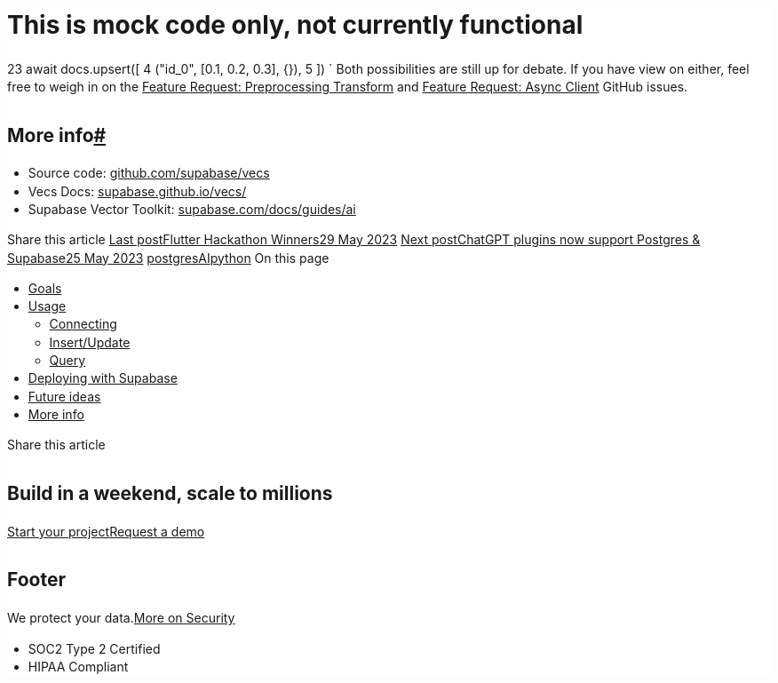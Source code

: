# This is mock code only, not currently functional
23
await docs.upsert([
4
  ("id_0", [0.1, 0.2, 0.3], {}),
5
])
`
Both possibilities are still up for debate. If you have view on either, feel free to weigh in on the [Feature Request: Preprocessing Transform](https://github.com/supabase/vecs/issues/5) and [Feature Request: Async Client](https://github.com/supabase/vecs/issues/6) GitHub issues.
## More info[#](https://supabase.com/blog/vecs#more-info)
  * Source code: [github.com/supabase/vecs](https://github.com/supabase/vecs)
  * Vecs Docs: [supabase.github.io/vecs/](https://supabase.github.io/vecs/)
  * Supabase Vector Toolkit: [supabase.com/docs/guides/ai](https://supabase.com/docs/guides/ai)


Share this article
[](https://twitter.com/intent/tweet?url=https%3A%2F%2Fsupabase.com%2Fblog%2Fvecs&text=Supabase%20Vecs%3A%20a%20vector%20client%20for%20Postgres)[](https://www.linkedin.com/shareArticle?url=https%3A%2F%2Fsupabase.com%2Fblog%2Fvecs&text=Supabase%20Vecs%3A%20a%20vector%20client%20for%20Postgres)[](https://news.ycombinator.com/submitlink?u=https%3A%2F%2Fsupabase.com%2Fblog%2Fvecs&t=Supabase%20Vecs%3A%20a%20vector%20client%20for%20Postgres)
[Last postFlutter Hackathon Winners29 May 2023](https://supabase.com/blog/flutter-hackathon-winners)
[Next postChatGPT plugins now support Postgres & Supabase25 May 2023](https://supabase.com/blog/chatgpt-plugins-support-postgres)
[postgres](https://supabase.com/blog/tags/postgres)[AI](https://supabase.com/blog/tags/AI)[python](https://supabase.com/blog/tags/python)
On this page
  * [Goals](https://supabase.com/blog/vecs#goals)
  * [Usage](https://supabase.com/blog/vecs#usage)
    * [Connecting](https://supabase.com/blog/vecs#connecting)
    * [Insert/Update](https://supabase.com/blog/vecs#insertupdate)
    * [Query](https://supabase.com/blog/vecs#query)
  * [Deploying with Supabase](https://supabase.com/blog/vecs#deploying-with-supabase)
  * [Future ideas](https://supabase.com/blog/vecs#future-ideas)
  * [More info](https://supabase.com/blog/vecs#more-info)


Share this article
[](https://twitter.com/intent/tweet?url=https%3A%2F%2Fsupabase.com%2Fblog%2Fvecs&text=Supabase%20Vecs%3A%20a%20vector%20client%20for%20Postgres)[](https://www.linkedin.com/shareArticle?url=https%3A%2F%2Fsupabase.com%2Fblog%2Fvecs&text=Supabase%20Vecs%3A%20a%20vector%20client%20for%20Postgres)[](https://news.ycombinator.com/submitlink?u=https%3A%2F%2Fsupabase.com%2Fblog%2Fvecs&t=Supabase%20Vecs%3A%20a%20vector%20client%20for%20Postgres)
## Build in a weekend, scale to millions
[Start your project](https://supabase.com/dashboard)[Request a demo](https://supabase.com/contact/sales)
## Footer
We protect your data.[More on Security](https://supabase.com/security)
  * SOC2 Type 2 Certified
  * HIPAA Compliant
